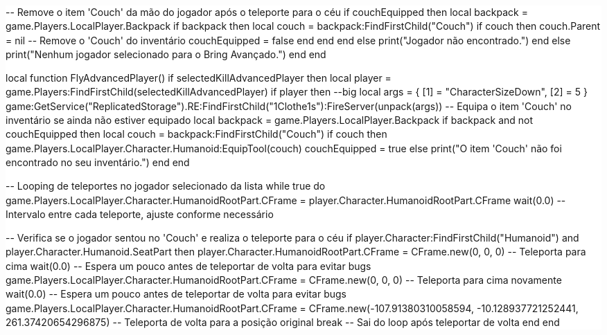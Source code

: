 -- Remove o item 'Couch' da mão do jogador após o teleporte para o céu
if couchEquipped then
local backpack = game.Players.LocalPlayer.Backpack
if backpack then
local couch = backpack:FindFirstChild("Couch")
if couch then
couch.Parent = nil -- Remove o 'Couch' do inventário
couchEquipped = false
end
end
end
else
print("Jogador não encontrado.")
end
else
print("Nenhum jogador selecionado para o Bring Avançado.")
end
end

local function FlyAdvancedPlayer()
if selectedKillAdvancedPlayer then
local player = game.Players:FindFirstChild(selectedKillAdvancedPlayer)
if player then
--big
local args = {
[1] = "CharacterSizeDown",
[2] = 5
}
game:GetService("ReplicatedStorage").RE:FindFirstChild("1Clothe1s"):FireServer(unpack(args))
-- Equipa o item 'Couch' no inventário se ainda não estiver equipado
local backpack = game.Players.LocalPlayer.Backpack
if backpack and not couchEquipped then
local couch = backpack:FindFirstChild("Couch")
if couch then
game.Players.LocalPlayer.Character.Humanoid:EquipTool(couch)
couchEquipped = true
else
print("O item 'Couch' não foi encontrado no seu inventário.")
end
end

-- Looping de teleportes no jogador selecionado da lista
while true do
game.Players.LocalPlayer.Character.HumanoidRootPart.CFrame = player.Character.HumanoidRootPart.CFrame
wait(0.0) -- Intervalo entre cada teleporte, ajuste conforme necessário

-- Verifica se o jogador sentou no 'Couch' e realiza o teleporte para o céu
if player.Character:FindFirstChild("Humanoid") and player.Character.Humanoid.SeatPart then
player.Character.HumanoidRootPart.CFrame = CFrame.new(0, 0, 0) -- Teleporta para cima
wait(0.0) -- Espera um pouco antes de teleportar de volta para evitar bugs
game.Players.LocalPlayer.Character.HumanoidRootPart.CFrame = CFrame.new(0, 0, 0) -- Teleporta para cima novamente
wait(0.0) -- Espera um pouco antes de teleportar de volta para evitar bugs
game.Players.LocalPlayer.Character.HumanoidRootPart.CFrame = CFrame.new(-107.91380310058594, -10.128937721252441, 261.37420654296875) -- Teleporta de volta para a posição original
break -- Sai do loop após teleportar de volta
end
end
